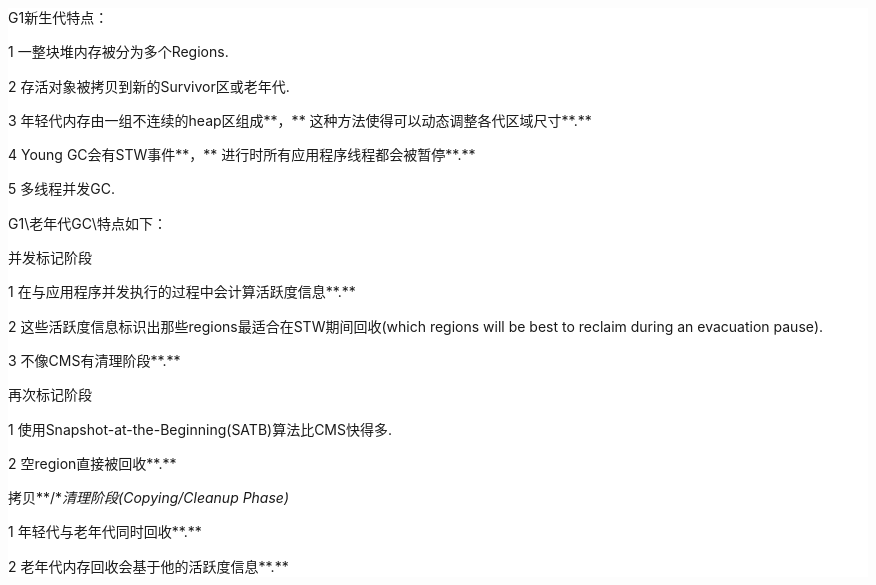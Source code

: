 G1新生代特点：

1 一整块堆内存被分为多个Regions. 

2 存活对象被拷贝到新的Survivor区或老年代.

3 年轻代内存由一组不连续的heap区组成**，** 这种方法使得可以动态调整各代区域尺寸**.** 

4 Young GC会有STW事件**，** 进行时所有应用程序线程都会被暂停**.** 

5 多线程并发GC.

G1\老年代GC\特点如下： 

并发标记阶段 

1 在与应用程序并发执行的过程中会计算活跃度信息**.** 

2 这些活跃度信息标识出那些regions最适合在STW期间回收(which regions will be best to reclaim during an evacuation pause).

3 不像CMS有清理阶段**.** 

再次标记阶段 

1 使用Snapshot-at-the-Beginning(SATB)算法比CMS快得多. 

2 空region直接被回收**.** 

拷贝**/**清理阶段(Copying/Cleanup Phase)*

1 年轻代与老年代同时回收**.** 

2 老年代内存回收会基于他的活跃度信息**.** 

